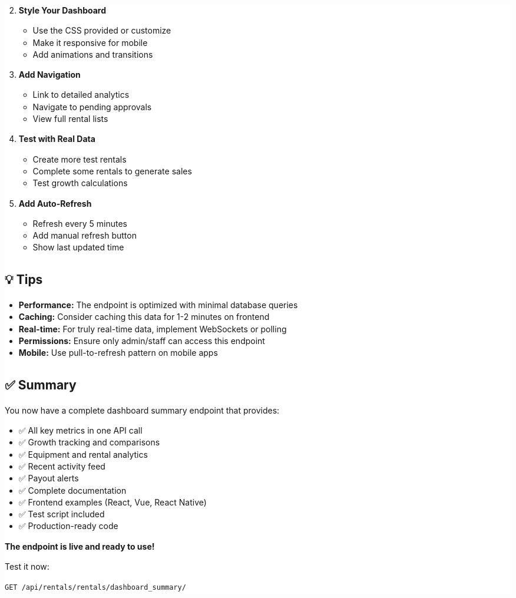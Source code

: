 2. **Style Your Dashboard**
   - Use the CSS provided or customize
   - Make it responsive for mobile
   - Add animations and transitions

3. **Add Navigation**
   - Link to detailed analytics
   - Navigate to pending approvals
   - View full rental lists

4. **Test with Real Data**
   - Create more test rentals
   - Complete some rentals to generate sales
   - Test growth calculations

5. **Add Auto-Refresh**
   - Refresh every 5 minutes
   - Add manual refresh button
   - Show last updated time

## 💡 Tips

- **Performance:** The endpoint is optimized with minimal database queries
- **Caching:** Consider caching this data for 1-2 minutes on frontend
- **Real-time:** For truly real-time data, implement WebSockets or polling
- **Permissions:** Ensure only admin/staff can access this endpoint
- **Mobile:** Use pull-to-refresh pattern on mobile apps

## ✅ Summary

You now have a complete dashboard summary endpoint that provides:
- ✅ All key metrics in one API call
- ✅ Growth tracking and comparisons
- ✅ Equipment and rental analytics
- ✅ Recent activity feed
- ✅ Payout alerts
- ✅ Complete documentation
- ✅ Frontend examples (React, Vue, React Native)
- ✅ Test script included
- ✅ Production-ready code

**The endpoint is live and ready to use!**

Test it now:
```bash
GET /api/rentals/rentals/dashboard_summary/
```
